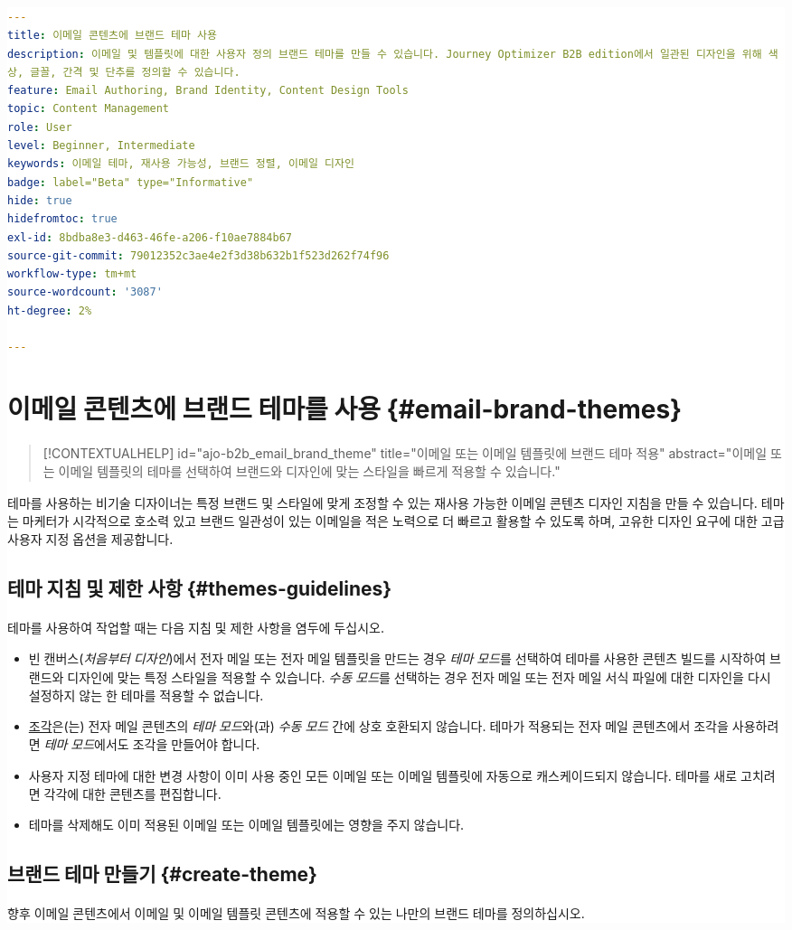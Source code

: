```yaml
---
title: 이메일 콘텐츠에 브랜드 테마 사용
description: 이메일 및 템플릿에 대한 사용자 정의 브랜드 테마를 만들 수 있습니다. Journey Optimizer B2B edition에서 일관된 디자인을 위해 색상, 글꼴, 간격 및 단추를 정의할 수 있습니다.
feature: Email Authoring, Brand Identity, Content Design Tools
topic: Content Management
role: User
level: Beginner, Intermediate
keywords: 이메일 테마, 재사용 가능성, 브랜드 정렬, 이메일 디자인
badge: label="Beta" type="Informative"
hide: true
hidefromtoc: true
exl-id: 8bdba8e3-d463-46fe-a206-f10ae7884b67
source-git-commit: 79012352c3ae4e2f3d38b632b1f523d262f74f96
workflow-type: tm+mt
source-wordcount: '3087'
ht-degree: 2%

---
```


# 이메일 콘텐츠에 브랜드 테마를 사용 {#email-brand-themes}

>[!CONTEXTUALHELP]
>id="ajo-b2b_email_brand_theme"
>title="이메일 또는 이메일 템플릿에 브랜드 테마 적용"
>abstract="이메일 또는 이메일 템플릿의 테마를 선택하여 브랜드와 디자인에 맞는 스타일을 빠르게 적용할 수 있습니다."

테마를 사용하는 비기술 디자이너는 특정 브랜드 및 스타일에 맞게 조정할 수 있는 재사용 가능한 이메일 콘텐츠 디자인 지침을 만들 수 있습니다. 테마는 마케터가 시각적으로 호소력 있고 브랜드 일관성이 있는 이메일을 적은 노력으로 더 빠르고 활용할 수 있도록 하며, 고유한 디자인 요구에 대한 고급 사용자 지정 옵션을 제공합니다.

## 테마 지침 및 제한 사항 {#themes-guidelines}

테마를 사용하여 작업할 때는 다음 지침 및 제한 사항을 염두에 두십시오.

* 빈 캔버스(_처음부터 디자인_)에서 전자 메일 또는 전자 메일 템플릿을 만드는 경우 _테마 모드_&#x200B;를 선택하여 테마를 사용한 콘텐츠 빌드를 시작하여 브랜드와 디자인에 맞는 특정 스타일을 적용할 수 있습니다. _수동 모드_&#x200B;를 선택하는 경우 전자 메일 또는 전자 메일 서식 파일에 대한 디자인을 다시 설정하지 않는 한 테마를 적용할 수 없습니다.

* [조각](./fragments.md)은(는) 전자 메일 콘텐츠의 _테마 모드_&#x200B;와(과) _수동 모드_ 간에 상호 호환되지 않습니다. 테마가 적용되는 전자 메일 콘텐츠에서 조각을 사용하려면 _테마 모드_&#x200B;에서도 조각을 만들어야 합니다.

* 사용자 지정 테마에 대한 변경 사항이 이미 사용 중인 모든 이메일 또는 이메일 템플릿에 자동으로 캐스케이드되지 않습니다. 테마를 새로 고치려면 각각에 대한 콘텐츠를 편집합니다.

* 테마를 삭제해도 이미 적용된 이메일 또는 이메일 템플릿에는 영향을 주지 않습니다.


## 브랜드 테마 만들기 {#create-theme}

향후 이메일 콘텐츠에서 이메일 및 이메일 템플릿 콘텐츠에 적용할 수 있는 나만의 브랜드 테마를 정의하십시오.
